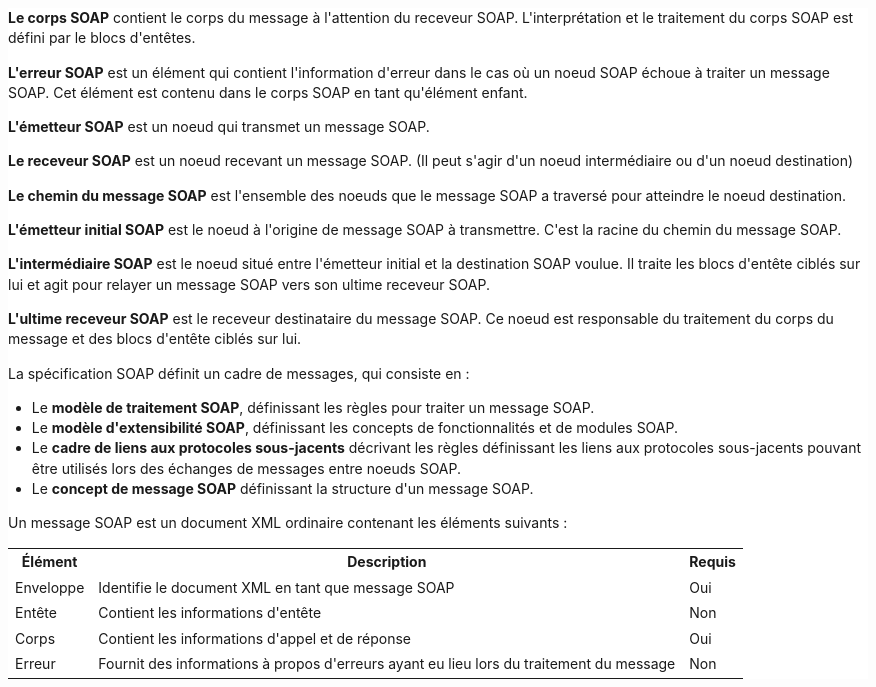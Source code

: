 **Le corps SOAP** contient le corps du message à l'attention du receveur SOAP. L'interprétation et le traitement du corps SOAP
est défini par le blocs d'entêtes.

**L'erreur SOAP** est un élément qui contient l'information d'erreur dans le cas où un noeud SOAP échoue à traiter un message
SOAP. Cet élément est contenu dans le corps SOAP en tant qu'élément enfant.

**L'émetteur SOAP** est un noeud qui transmet un message SOAP.

**Le receveur SOAP** est un noeud recevant un message SOAP. (Il peut s'agir d'un noeud intermédiaire ou d'un noeud destination)

**Le chemin du message SOAP** est l'ensemble des noeuds que le message SOAP a traversé pour atteindre le noeud destination.

**L'émetteur initial SOAP** est le noeud à l'origine de message SOAP à transmettre. C'est la racine du chemin du message SOAP.

**L'intermédiaire SOAP** est le noeud situé entre l'émetteur initial et la destination SOAP voulue. Il traite les blocs d'entête
ciblés sur lui et agit pour relayer un message SOAP vers son ultime receveur SOAP.

**L'ultime receveur SOAP** est le receveur destinataire du message SOAP. Ce noeud est responsable du traitement du corps du
message et des blocs d'entête ciblés sur lui.

La spécification SOAP définit un cadre de messages, qui consiste en :

* Le **modèle de traitement SOAP**, définissant les règles pour traiter un message SOAP.
* Le **modèle d'extensibilité SOAP**, définissant les concepts de fonctionnalités et de modules SOAP.
* Le **cadre de liens aux protocoles sous-jacents** décrivant les règles définissant les liens aux protocoles sous-jacents
pouvant être utilisés lors des échanges de messages entre noeuds SOAP.
* Le **concept de message SOAP** définissant la structure d'un message SOAP.

Un message SOAP est un document XML ordinaire contenant les éléments suivants :

<table>
<tr>
    <th>Élément</th>
    <th>Description</th>
    <th>Requis</th>
</tr>
<tr>
    <td>Enveloppe</td>
    <td>Identifie le document XML en tant que message SOAP</td>
    <td>Oui</td>
</tr>
<tr>
    <td>Entête</td>
    <td>Contient les informations d'entête</td>
    <td>Non</td>
</tr>
<tr>
    <td>Corps</td>
    <td>Contient les informations d'appel et de réponse</td>
    <td>Oui</td>
</tr>
<tr>
    <td>Erreur</td>
    <td>Fournit des informations à propos d'erreurs ayant eu lieu lors du traitement du message</td>
    <td>Non</td>
</tr>
</table>
